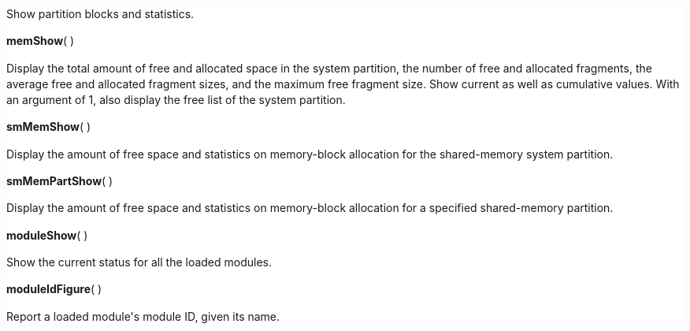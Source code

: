 </td>
<td >

Show partition blocks and statistics.

</td></tr> <tr valign="top" >
<td >

**memShow**( ) 

</td>
<td >

Display the total  amount of free and allocated space in the system partition, the number  of free and allocated fragments, the average free and allocated fragment  sizes, and the maximum free fragment size. Show current as well as  cumulative values. With an argument of 1, also display the free list of  the system partition.

</td></tr> <tr valign="top" >
<td >

**smMemShow**( ) 

</td>
<td >

Display the amount of free space and statistics on memory-block allocation for the shared-memory system partition.

</td></tr> <tr valign="top" >
<td >

**smMemPartShow**( ) 

</td>
<td >

Display the amount of free space and statistics on memory-block allocation for a specified shared-memory partition.

</td></tr> <tr valign="top" >
<td >

**moduleShow**( ) 

</td>
<td >

Show the current status for all the loaded modules.

</td></tr> <tr valign="top" >
<td >

**moduleIdFigure**( ) 

</td>
<td >

Report a loaded module's module ID, given its name.

</td></tr> <tr valign="top" >
<td >
